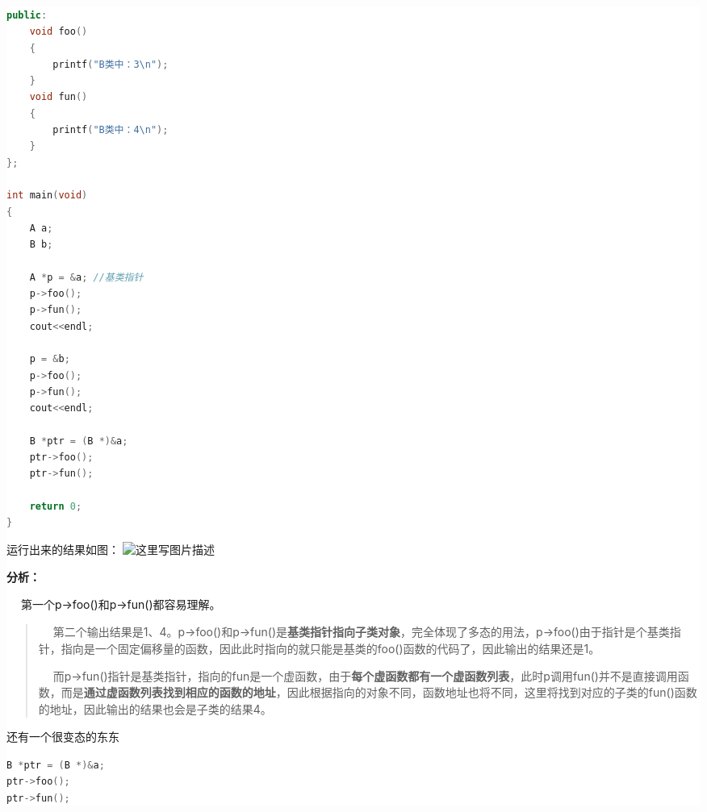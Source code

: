 ```c++
public:
	void foo()
	{
		printf("B类中：3\n");
	}
	void fun()
	{
		printf("B类中：4\n");
	}
};

int main(void)
{
	A a;
	B b;

	A *p = &a; //基类指针
	p->foo();
	p->fun();
	cout<<endl;

	p = &b;
	p->foo();
	p->fun();
	cout<<endl;

	B *ptr = (B *)&a;
	ptr->foo();
	ptr->fun();

	return 0;
}
```
运行出来的结果如图：
![这里写图片描述](http://img.blog.csdn.net/20150725163501963)

**分析：**

  　  第一个p->foo()和p->fun()都容易理解。
  　  
>  　   第二个输出结果是1、4。p->foo()和p->fun()是**基类指针指向子类对象**，完全体现了多态的用法，p->foo()由于指针是个基类指针，指向是一个固定偏移量的函数，因此此时指向的就只能是基类的foo()函数的代码了，因此输出的结果还是1。
>  
>   　  而p->fun()指针是基类指针，指向的fun是一个虚函数，由于**每个虚函数都有一个虚函数列表**，此时p调用fun()并不是直接调用函数，而是**通过虚函数列表找到相应的函数的地址**，因此根据指向的对象不同，函数地址也将不同，这里将找到对应的子类的fun()函数的地址，因此输出的结果也会是子类的结果4。

还有一个很变态的东东
```c++
B *ptr = (B *)&a;
ptr->foo();
ptr->fun();
```

